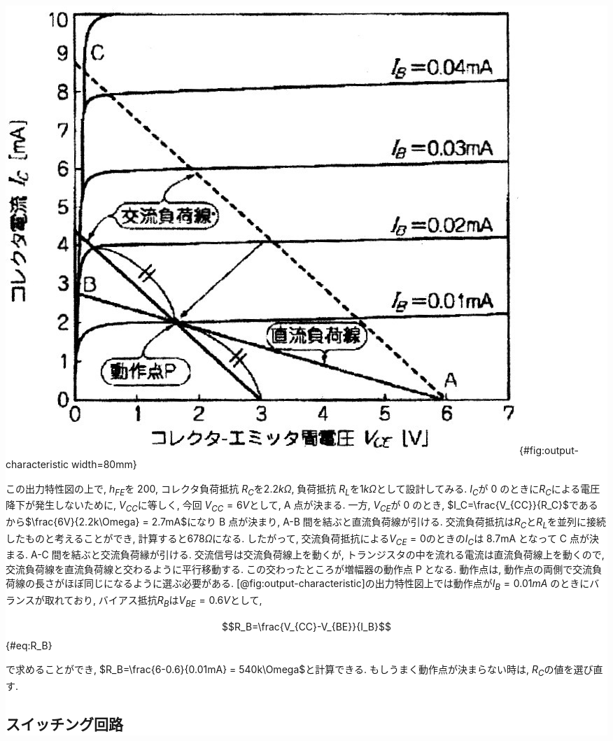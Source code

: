 ![出力特性図](./documents/07-トランジスタ実験/images/output-characteristic.jpeg){#fig:output-characteristic width=80mm}

この出力特性図の上で, $h_{FE}$を 200, コレクタ負荷抵抗 $R_C$を$2.2 k \Omega$, 負荷抵抗 $R_L$を$1 k \Omega$として設計してみる.
$I_C$が 0 のときに$R_C$による電圧降下が発生しないために, $V_{CC}$に等しく, 今回 $V_{CC}=6V$として, A 点が決まる.
一方, $V_{CE}$が 0 のとき, $I_C=\frac{V_{CC}}{R_C}$であるから$\frac{6V}{2.2k\Omega} = 2.7mA$になり B 点が決まり, A-B 間を結ぶと直流負荷線が引ける.
交流負荷抵抗は$R_C$と$R_L$を並列に接続したものと考えることができ, 計算すると$678\Omega$になる.
したがって, 交流負荷抵抗による$V_{CE}=0$のときの$I_C$は 8.7mA となって C 点が決まる.
A-C 間を結ぶと交流負荷縁が引ける.
交流信号は交流負荷線上を動くが, トランジスタの中を流れる電流は直流負荷線上を動くので, 交流負荷線を直流負荷線と交わるように平行移動する.
この交わったところが増幅器の動作点 P となる.
動作点は, 動作点の両側で交流負荷線の長さがほぼ同じになるように選ぶ必要がある.
[@fig:output-characteristic]の出力特性図上では動作点が$I_B=0.01mA$ のときにバランスが取れており, バイアス抵抗$R_B$は$V_{BE}=0.6V$として,

$$R_B=\frac{V_{CC}-V_{BE}}{I_B}$${#eq:R_B}

で求めることができ, $R_B=\frac{6-0.6}{0.01mA} = 540k\Omega$と計算できる.
もしうまく動作点が決まらない時は, $R_C$の値を選び直す.

## スイッチング回路
